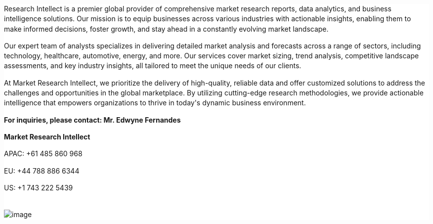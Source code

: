 Research Intellect is a premier global provider of comprehensive market research reports, data analytics, and business intelligence solutions. Our mission is to equip businesses across various industries with actionable insights, enabling them to make informed decisions, foster growth, and stay ahead in a constantly evolving market landscape.</p><p>Our expert team of analysts specializes in delivering detailed market analysis and forecasts across a range of sectors, including technology, healthcare, automotive, energy, and more. Our services cover market sizing, trend analysis, competitive landscape assessments, and key industry insights, all tailored to meet the unique needs of our clients.</p><p>At Market Research Intellect, we prioritize the delivery of high-quality, reliable data and offer customized solutions to address the challenges and opportunities in the global marketplace. By utilizing cutting-edge research methodologies, we provide actionable intelligence that empowers organizations to thrive in today's dynamic business environment.</p><p><strong>For inquiries, please contact: Mr. Edwyne Fernandes</strong></p><p><strong>Market Research Intellect</strong></p><p>APAC: +61 485 860 968</p><p>EU: +44 788 886 6344</p><p>US: +1 743 222 5439</p></div><div class="article-main__content" data-test-id="publishing-text-block">&nbsp;</div>
![image](https://github.com/user-attachments/assets/4263a7fc-aa3e-4d6c-b352-5ad66959d031)
